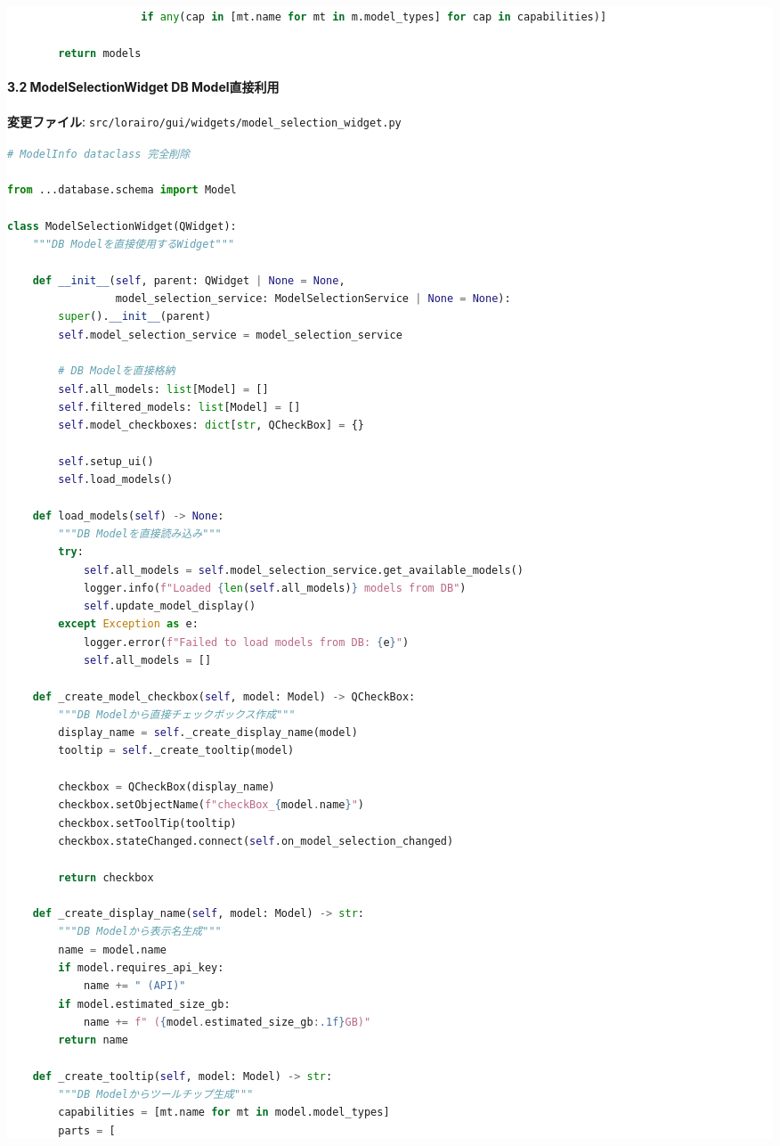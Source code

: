 ```python
                     if any(cap in [mt.name for mt in m.model_types] for cap in capabilities)]
        
        return models
```

#### 3.2 ModelSelectionWidget DB Model直接利用
**変更ファイル**: `src/lorairo/gui/widgets/model_selection_widget.py`

```python
# ModelInfo dataclass 完全削除

from ...database.schema import Model

class ModelSelectionWidget(QWidget):
    """DB Modelを直接使用するWidget"""
    
    def __init__(self, parent: QWidget | None = None, 
                 model_selection_service: ModelSelectionService | None = None):
        super().__init__(parent)
        self.model_selection_service = model_selection_service
        
        # DB Modelを直接格納
        self.all_models: list[Model] = []
        self.filtered_models: list[Model] = []
        self.model_checkboxes: dict[str, QCheckBox] = {}
        
        self.setup_ui()
        self.load_models()
    
    def load_models(self) -> None:
        """DB Modelを直接読み込み"""
        try:
            self.all_models = self.model_selection_service.get_available_models()
            logger.info(f"Loaded {len(self.all_models)} models from DB")
            self.update_model_display()
        except Exception as e:
            logger.error(f"Failed to load models from DB: {e}")
            self.all_models = []
    
    def _create_model_checkbox(self, model: Model) -> QCheckBox:
        """DB Modelから直接チェックボックス作成"""
        display_name = self._create_display_name(model)
        tooltip = self._create_tooltip(model)
        
        checkbox = QCheckBox(display_name)
        checkbox.setObjectName(f"checkBox_{model.name}")
        checkbox.setToolTip(tooltip)
        checkbox.stateChanged.connect(self.on_model_selection_changed)
        
        return checkbox
    
    def _create_display_name(self, model: Model) -> str:
        """DB Modelから表示名生成"""
        name = model.name
        if model.requires_api_key:
            name += " (API)"
        if model.estimated_size_gb:
            name += f" ({model.estimated_size_gb:.1f}GB)"
        return name
    
    def _create_tooltip(self, model: Model) -> str:
        """DB Modelからツールチップ生成"""
        capabilities = [mt.name for mt in model.model_types]
        parts = [
```